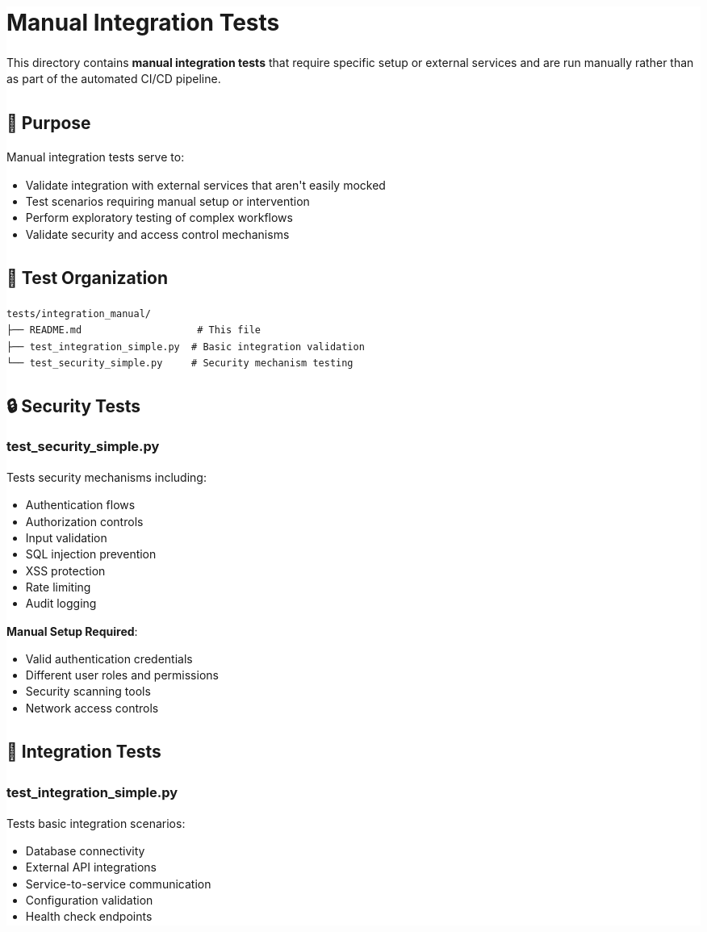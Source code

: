 # Manual Integration Tests

This directory contains **manual integration tests** that require specific setup or external services and are run manually rather than as part of the automated CI/CD pipeline.

## 🎯 Purpose

Manual integration tests serve to:
- Validate integration with external services that aren't easily mocked
- Test scenarios requiring manual setup or intervention
- Perform exploratory testing of complex workflows
- Validate security and access control mechanisms

## 📁 Test Organization

```
tests/integration_manual/
├── README.md                    # This file
├── test_integration_simple.py  # Basic integration validation
└── test_security_simple.py     # Security mechanism testing
```

## 🔒 Security Tests

### test_security_simple.py
Tests security mechanisms including:
- Authentication flows
- Authorization controls
- Input validation
- SQL injection prevention
- XSS protection
- Rate limiting
- Audit logging

**Manual Setup Required**:
- Valid authentication credentials
- Different user roles and permissions
- Security scanning tools
- Network access controls

## 🔗 Integration Tests

### test_integration_simple.py
Tests basic integration scenarios:
- Database connectivity
- External API integrations
- Service-to-service communication
- Configuration validation
- Health check endpoints
